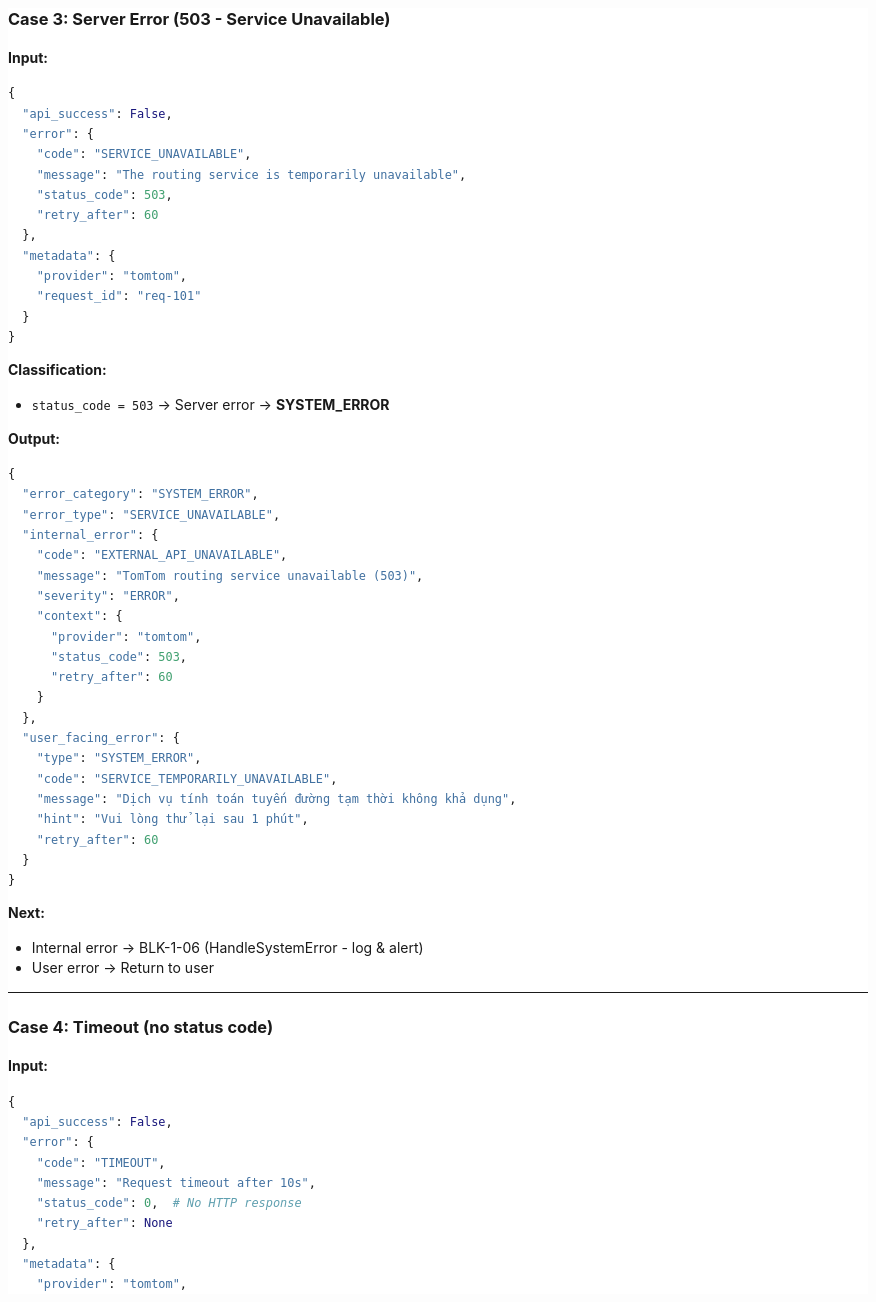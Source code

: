 
### Case 3: Server Error (503 - Service Unavailable)
**Input:**
```python
{
  "api_success": False,
  "error": {
    "code": "SERVICE_UNAVAILABLE",
    "message": "The routing service is temporarily unavailable",
    "status_code": 503,
    "retry_after": 60
  },
  "metadata": {
    "provider": "tomtom",
    "request_id": "req-101"
  }
}
```

**Classification:**
- `status_code = 503` → Server error → **SYSTEM_ERROR**

**Output:**
```python
{
  "error_category": "SYSTEM_ERROR",
  "error_type": "SERVICE_UNAVAILABLE",
  "internal_error": {
    "code": "EXTERNAL_API_UNAVAILABLE",
    "message": "TomTom routing service unavailable (503)",
    "severity": "ERROR",
    "context": {
      "provider": "tomtom",
      "status_code": 503,
      "retry_after": 60
    }
  },
  "user_facing_error": {
    "type": "SYSTEM_ERROR",
    "code": "SERVICE_TEMPORARILY_UNAVAILABLE",
    "message": "Dịch vụ tính toán tuyến đường tạm thời không khả dụng",
    "hint": "Vui lòng thử lại sau 1 phút",
    "retry_after": 60
  }
}
```

**Next:** 
- Internal error → BLK-1-06 (HandleSystemError - log & alert)
- User error → Return to user

---

### Case 4: Timeout (no status code)
**Input:**
```python
{
  "api_success": False,
  "error": {
    "code": "TIMEOUT",
    "message": "Request timeout after 10s",
    "status_code": 0,  # No HTTP response
    "retry_after": None
  },
  "metadata": {
    "provider": "tomtom",
```